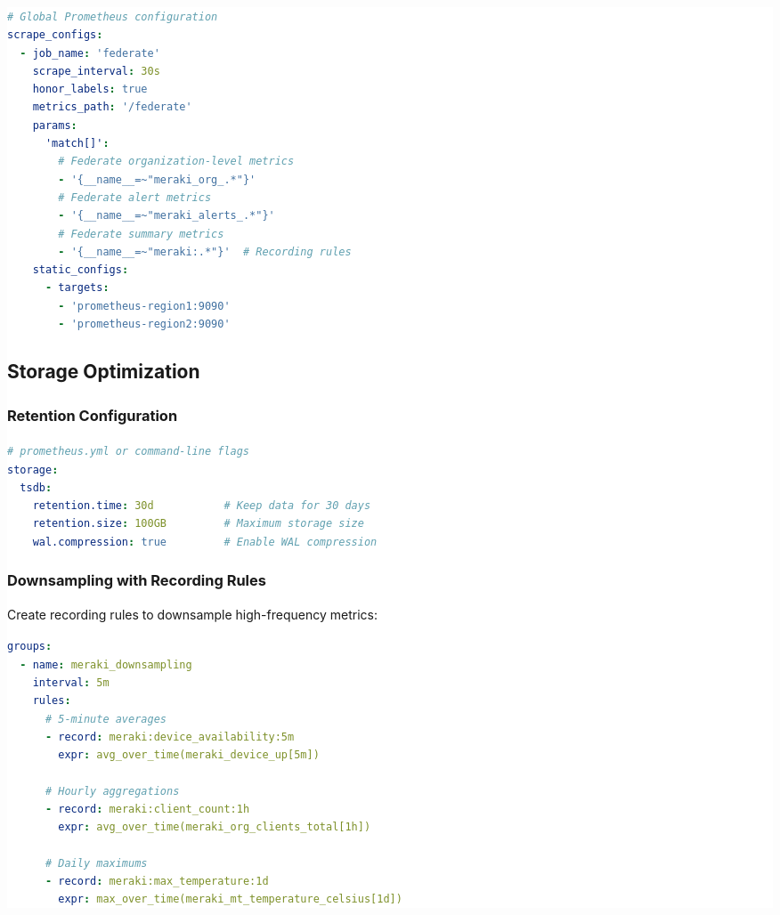 ```yaml
# Global Prometheus configuration
scrape_configs:
  - job_name: 'federate'
    scrape_interval: 30s
    honor_labels: true
    metrics_path: '/federate'
    params:
      'match[]':
        # Federate organization-level metrics
        - '{__name__=~"meraki_org_.*"}'
        # Federate alert metrics
        - '{__name__=~"meraki_alerts_.*"}'
        # Federate summary metrics
        - '{__name__=~"meraki:.*"}'  # Recording rules
    static_configs:
      - targets:
        - 'prometheus-region1:9090'
        - 'prometheus-region2:9090'
```

## Storage Optimization

### Retention Configuration

```yaml
# prometheus.yml or command-line flags
storage:
  tsdb:
    retention.time: 30d           # Keep data for 30 days
    retention.size: 100GB         # Maximum storage size
    wal.compression: true         # Enable WAL compression
```

### Downsampling with Recording Rules

Create recording rules to downsample high-frequency metrics:

```yaml
groups:
  - name: meraki_downsampling
    interval: 5m
    rules:
      # 5-minute averages
      - record: meraki:device_availability:5m
        expr: avg_over_time(meraki_device_up[5m])

      # Hourly aggregations
      - record: meraki:client_count:1h
        expr: avg_over_time(meraki_org_clients_total[1h])

      # Daily maximums
      - record: meraki:max_temperature:1d
        expr: max_over_time(meraki_mt_temperature_celsius[1d])
```
